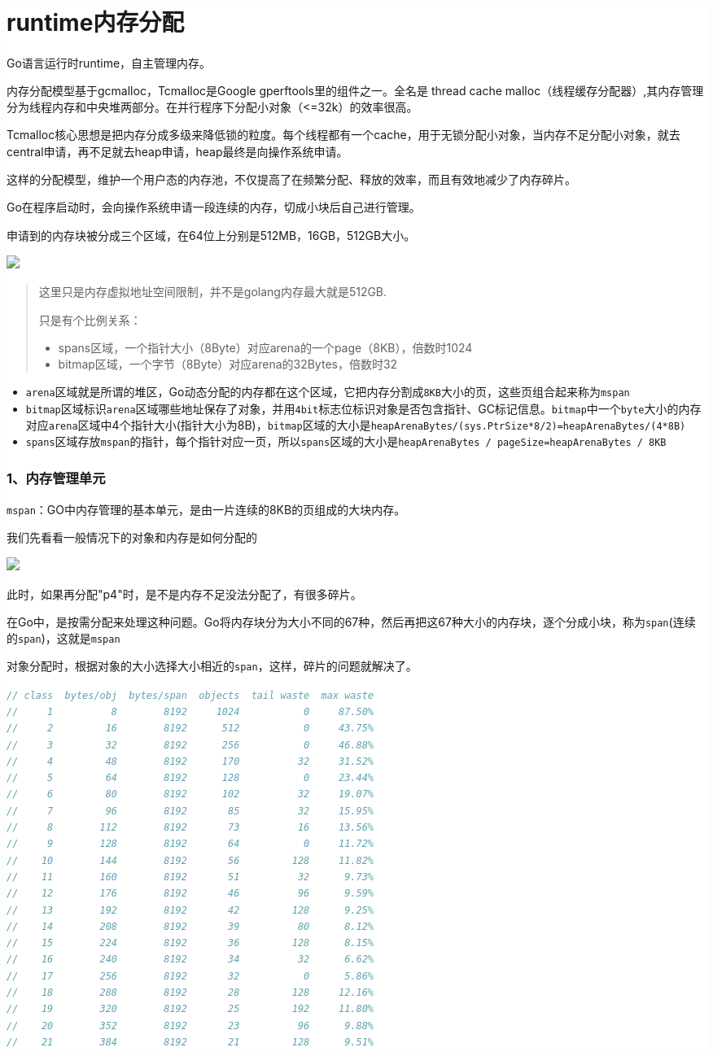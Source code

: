 # runtime内存分配


Go语言运行时runtime，自主管理内存。

内存分配模型基于gcmalloc，Tcmalloc是Google gperftools里的组件之一。全名是 thread cache malloc（线程缓存分配器）,其内存管理分为线程内存和中央堆两部分。在并行程序下分配小对象（<=32k）的效率很高。

Tcmalloc核心思想是把内存分成多级来降低锁的粒度。每个线程都有一个cache，用于无锁分配小对象，当内存不足分配小对象，就去central申请，再不足就去heap申请，heap最终是向操作系统申请。

这样的分配模型，维护一个用户态的内存池，不仅提高了在频繁分配、释放的效率，而且有效地减少了内存碎片。

Go在程序启动时，会向操作系统申请一段连续的内存，切成小块后自己进行管理。

申请到的内存块被分成三个区域，在64位上分别是512MB，16GB，512GB大小。

![](https://cdn.jsdelivr.net/gh/betterfor/cloudImage/images/2021/12/21/memory_addr_space_design.png)

> 这里只是内存虚拟地址空间限制，并不是golang内存最大就是512GB.
>
> 只是有个比例关系：
>
> - spans区域，一个指针大小（8Byte）对应arena的一个page（8KB），倍数时1024
> - bitmap区域，一个字节（8Byte）对应arena的32Bytes，倍数时32

- `arena`区域就是所谓的堆区，Go动态分配的内存都在这个区域，它把内存分割成`8KB`大小的页，这些页组合起来称为`mspan`
- `bitmap`区域标识`arena`区域哪些地址保存了对象，并用`4bit`标志位标识对象是否包含指针、GC标记信息。`bitmap`中一个`byte`大小的内存对应`arena`区域中4个指针大小(指针大小为8B)，`bitmap`区域的大小是`heapArenaBytes/(sys.PtrSize*8/2)=heapArenaBytes/(4*8B)`
- `spans`区域存放`mspan`的指针，每个指针对应一页，所以`spans`区域的大小是`heapArenaBytes / pageSize=heapArenaBytes / 8KB`

### 1、内存管理单元

`mspan`：GO中内存管理的基本单元，是由一片连续的8KB的页组成的大块内存。

我们先看看一般情况下的对象和内存是如何分配的

![](https://cdn.jsdelivr.net/gh/betterfor/cloudImage/images/2021/12/22/memory_malloc.png)

此时，如果再分配"p4"时，是不是内存不足没法分配了，有很多碎片。

在Go中，是按需分配来处理这种问题。Go将内存块分为大小不同的67种，然后再把这67种大小的内存块，逐个分成小块，称为`span`(连续的`span`)，这就是`mspan`

对象分配时，根据对象的大小选择大小相近的`span`，这样，碎片的问题就解决了。

```go
// class  bytes/obj  bytes/span  objects  tail waste  max waste
//     1          8        8192     1024           0     87.50%
//     2         16        8192      512           0     43.75%
//     3         32        8192      256           0     46.88%
//     4         48        8192      170          32     31.52%
//     5         64        8192      128           0     23.44%
//     6         80        8192      102          32     19.07%
//     7         96        8192       85          32     15.95%
//     8        112        8192       73          16     13.56%
//     9        128        8192       64           0     11.72%
//    10        144        8192       56         128     11.82%
//    11        160        8192       51          32      9.73%
//    12        176        8192       46          96      9.59%
//    13        192        8192       42         128      9.25%
//    14        208        8192       39          80      8.12%
//    15        224        8192       36         128      8.15%
//    16        240        8192       34          32      6.62%
//    17        256        8192       32           0      5.86%
//    18        288        8192       28         128     12.16%
//    19        320        8192       25         192     11.80%
//    20        352        8192       23          96      9.88%
//    21        384        8192       21         128      9.51%
```